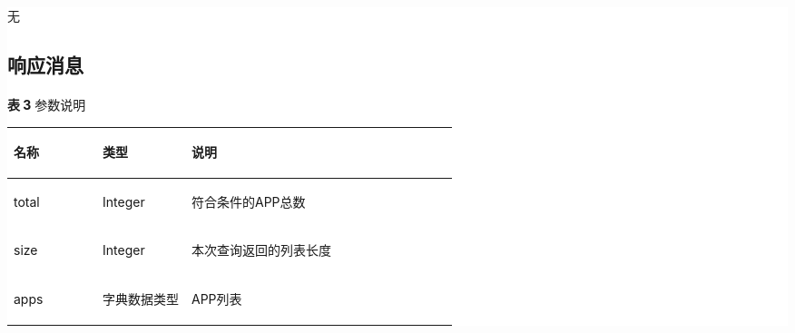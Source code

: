 无

## 响应消息<a name="zh-cn_topic_0225568839_section11271404"></a>

**表 3**  参数说明

<a name="zh-cn_topic_0225568839_table23954455"></a>
<table><thead align="left"><tr id="zh-cn_topic_0225568839_row66752668"><th class="cellrowborder" valign="top" width="20%" id="mcps1.2.4.1.1"><p id="zh-cn_topic_0225568839_p38257064"><a name="zh-cn_topic_0225568839_p38257064"></a><a name="zh-cn_topic_0225568839_p38257064"></a>名称</p>
</th>
<th class="cellrowborder" valign="top" width="20%" id="mcps1.2.4.1.2"><p id="zh-cn_topic_0225568839_p11814447"><a name="zh-cn_topic_0225568839_p11814447"></a><a name="zh-cn_topic_0225568839_p11814447"></a>类型</p>
</th>
<th class="cellrowborder" valign="top" width="60%" id="mcps1.2.4.1.3"><p id="zh-cn_topic_0225568839_p17446171"><a name="zh-cn_topic_0225568839_p17446171"></a><a name="zh-cn_topic_0225568839_p17446171"></a>说明</p>
</th>
</tr>
</thead>
<tbody><tr id="zh-cn_topic_0225568839_row3853780"><td class="cellrowborder" valign="top" width="20%" headers="mcps1.2.4.1.1 "><p id="zh-cn_topic_0225568839_p43720769"><a name="zh-cn_topic_0225568839_p43720769"></a><a name="zh-cn_topic_0225568839_p43720769"></a>total</p>
</td>
<td class="cellrowborder" valign="top" width="20%" headers="mcps1.2.4.1.2 "><p id="zh-cn_topic_0225568839_p51721419"><a name="zh-cn_topic_0225568839_p51721419"></a><a name="zh-cn_topic_0225568839_p51721419"></a>Integer</p>
</td>
<td class="cellrowborder" valign="top" width="60%" headers="mcps1.2.4.1.3 "><p id="zh-cn_topic_0225568839_p28685401"><a name="zh-cn_topic_0225568839_p28685401"></a><a name="zh-cn_topic_0225568839_p28685401"></a>符合条件的APP总数</p>
</td>
</tr>
<tr id="zh-cn_topic_0225568839_row56842021"><td class="cellrowborder" valign="top" width="20%" headers="mcps1.2.4.1.1 "><p id="zh-cn_topic_0225568839_p40801013"><a name="zh-cn_topic_0225568839_p40801013"></a><a name="zh-cn_topic_0225568839_p40801013"></a>size</p>
</td>
<td class="cellrowborder" valign="top" width="20%" headers="mcps1.2.4.1.2 "><p id="zh-cn_topic_0225568839_p16547774"><a name="zh-cn_topic_0225568839_p16547774"></a><a name="zh-cn_topic_0225568839_p16547774"></a>Integer</p>
</td>
<td class="cellrowborder" valign="top" width="60%" headers="mcps1.2.4.1.3 "><p id="zh-cn_topic_0225568839_p65301287"><a name="zh-cn_topic_0225568839_p65301287"></a><a name="zh-cn_topic_0225568839_p65301287"></a>本次查询返回的列表长度</p>
</td>
</tr>
<tr id="zh-cn_topic_0225568839_row50840671"><td class="cellrowborder" valign="top" width="20%" headers="mcps1.2.4.1.1 "><p id="zh-cn_topic_0225568839_p24453659"><a name="zh-cn_topic_0225568839_p24453659"></a><a name="zh-cn_topic_0225568839_p24453659"></a>apps</p>
</td>
<td class="cellrowborder" valign="top" width="20%" headers="mcps1.2.4.1.2 "><p id="zh-cn_topic_0225568839_p34589388"><a name="zh-cn_topic_0225568839_p34589388"></a><a name="zh-cn_topic_0225568839_p34589388"></a>字典数据类型</p>
</td>
<td class="cellrowborder" valign="top" width="60%" headers="mcps1.2.4.1.3 "><p id="zh-cn_topic_0225568839_p50277082"><a name="zh-cn_topic_0225568839_p50277082"></a><a name="zh-cn_topic_0225568839_p50277082"></a>APP列表</p>
</td>
</tr>
</tbody>
</table>
